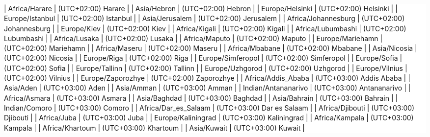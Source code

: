| Africa/Harare                  | (UTC+02:00) Harare         |
| Asia/Hebron                    | (UTC+02:00) Hebron         |
| Europe/Helsinki                | (UTC+02:00) Helsinki       |
| Europe/Istanbul                | (UTC+02:00) Istanbul       |
| Asia/Jerusalem                 | (UTC+02:00) Jerusalem      |
| Africa/Johannesburg            | (UTC+02:00) Johannesburg   |
| Europe/Kiev                    | (UTC+02:00) Kiev           |
| Africa/Kigali                  | (UTC+02:00) Kigali         |
| Africa/Lubumbashi              | (UTC+02:00) Lubumbashi     |
| Africa/Lusaka                  | (UTC+02:00) Lusaka         |
| Africa/Maputo                  | (UTC+02:00) Maputo         |
| Europe/Mariehamn               | (UTC+02:00) Mariehamn      |
| Africa/Maseru                  | (UTC+02:00) Maseru         |
| Africa/Mbabane                 | (UTC+02:00) Mbabane        |
| Asia/Nicosia                   | (UTC+02:00) Nicosia        |
| Europe/Riga                    | (UTC+02:00) Riga           |
| Europe/Simferopol              | (UTC+02:00) Simferopol     |
| Europe/Sofia                   | (UTC+02:00) Sofia          |
| Europe/Tallinn                 | (UTC+02:00) Tallinn        |
| Europe/Uzhgorod                | (UTC+02:00) Uzhgorod       |
| Europe/Vilnius                 | (UTC+02:00) Vilnius        |
| Europe/Zaporozhye              | (UTC+02:00) Zaporozhye     |
| Africa/Addis_Ababa             | (UTC+03:00) Addis Ababa    |
| Asia/Aden                      | (UTC+03:00) Aden           |
| Asia/Amman                     | (UTC+03:00) Amman          |
| Indian/Antananarivo            | (UTC+03:00) Antananarivo   |
| Africa/Asmara                  | (UTC+03:00) Asmara         |
| Asia/Baghdad                   | (UTC+03:00) Baghdad        |
| Asia/Bahrain                   | (UTC+03:00) Bahrain        |
| Indian/Comoro                  | (UTC+03:00) Comoro         |
| Africa/Dar_es_Salaam           | (UTC+03:00) Dar es Salaam  |
| Africa/Djibouti                | (UTC+03:00) Djibouti       |
| Africa/Juba                    | (UTC+03:00) Juba           |
| Europe/Kaliningrad             | (UTC+03:00) Kaliningrad    |
| Africa/Kampala                 | (UTC+03:00) Kampala        |
| Africa/Khartoum                | (UTC+03:00) Khartoum       |
| Asia/Kuwait                    | (UTC+03:00) Kuwait         |